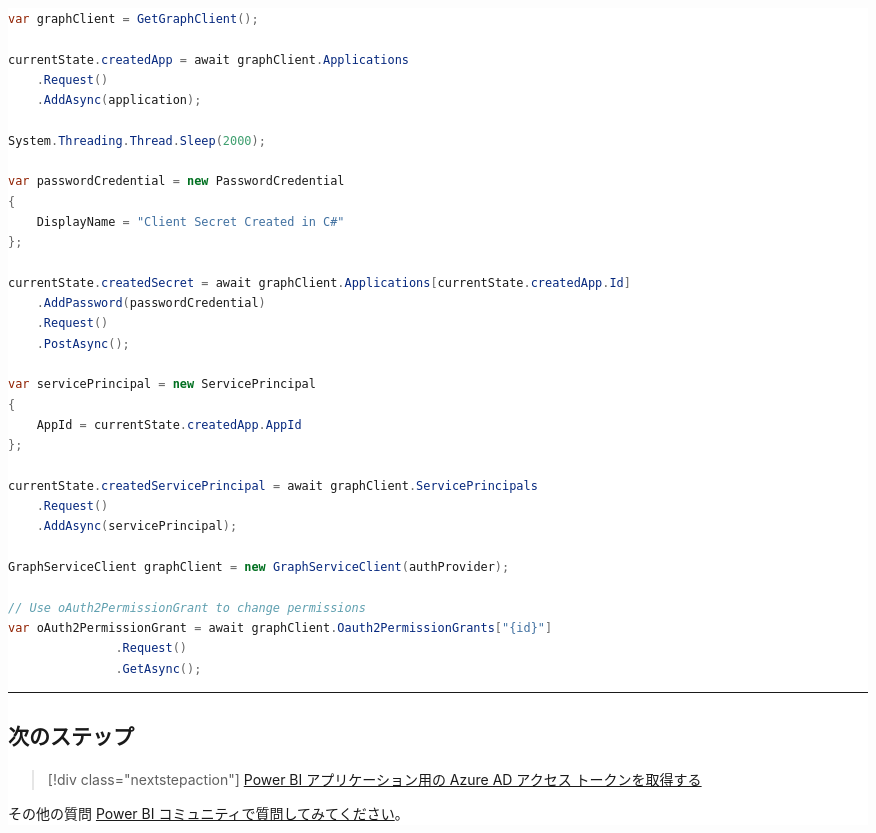```csharp
var graphClient = GetGraphClient();

currentState.createdApp = await graphClient.Applications
    .Request()
    .AddAsync(application);

System.Threading.Thread.Sleep(2000);

var passwordCredential = new PasswordCredential
{
    DisplayName = "Client Secret Created in C#"
};

currentState.createdSecret = await graphClient.Applications[currentState.createdApp.Id]
    .AddPassword(passwordCredential)
    .Request()
    .PostAsync();

var servicePrincipal = new ServicePrincipal
{
    AppId = currentState.createdApp.AppId
};

currentState.createdServicePrincipal = await graphClient.ServicePrincipals
    .Request()
    .AddAsync(servicePrincipal);

GraphServiceClient graphClient = new GraphServiceClient(authProvider);

// Use oAuth2PermissionGrant to change permissions
var oAuth2PermissionGrant = await graphClient.Oauth2PermissionGrants["{id}"]
               .Request()
               .GetAsync();
```

---

## <a name="next-steps"></a>次のステップ

>[!div class="nextstepaction"]
>[Power BI アプリケーション用の Azure AD アクセス トークンを取得する](get-azuread-access-token.md)

その他の質問 [Power BI コミュニティで質問してみてください](https://community.powerbi.com/)。